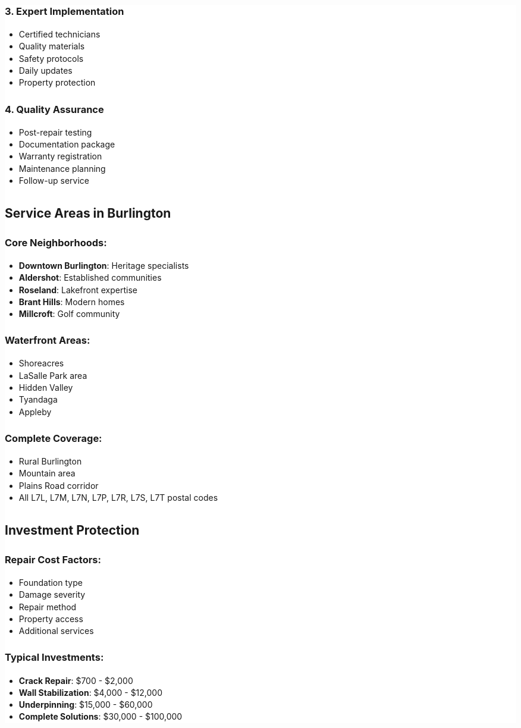 ### 3. Expert Implementation
- Certified technicians
- Quality materials
- Safety protocols
- Daily updates
- Property protection

### 4. Quality Assurance
- Post-repair testing
- Documentation package
- Warranty registration
- Maintenance planning
- Follow-up service

## Service Areas in Burlington

### Core Neighborhoods:
- **Downtown Burlington**: Heritage specialists
- **Aldershot**: Established communities
- **Roseland**: Lakefront expertise
- **Brant Hills**: Modern homes
- **Millcroft**: Golf community

### Waterfront Areas:
- Shoreacres
- LaSalle Park area
- Hidden Valley
- Tyandaga
- Appleby

### Complete Coverage:
- Rural Burlington
- Mountain area
- Plains Road corridor
- All L7L, L7M, L7N, L7P, L7R, L7S, L7T postal codes

## Investment Protection

### Repair Cost Factors:
- Foundation type
- Damage severity
- Repair method
- Property access
- Additional services

### Typical Investments:
- **Crack Repair**: $700 - $2,000
- **Wall Stabilization**: $4,000 - $12,000
- **Underpinning**: $15,000 - $60,000
- **Complete Solutions**: $30,000 - $100,000
